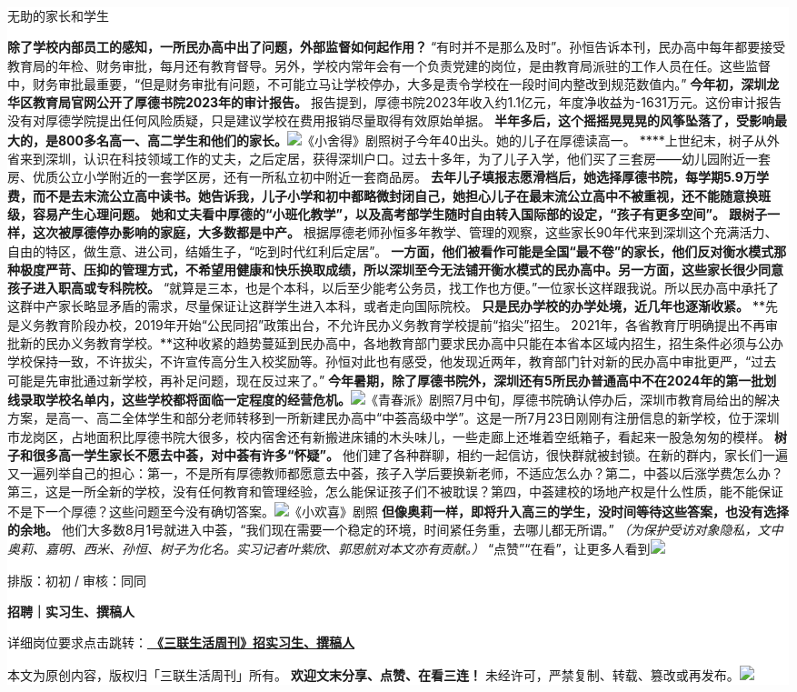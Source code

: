 无助的家长和学生

 **除了学校内部员工的感知，一所民办高中出了问题，外部监督如何起作用？**
“有时并不是那么及时”。孙恒告诉本刊，民办高中每年都要接受教育局的年检、财务审批，每月还有教育督导。另外，学校内常年会有一个负责党建的岗位，是由教育局派驻的工作人员在任。这些监督中，财务审批最重要，“但是财务审批有问题，不可能立马让学校停办，大多是责令学校在一段时间内整改到规范数值内。”
**今年初，深圳龙华区教育局官网公开了厚德书院2023年的审计报告。**
报告提到，厚德书院2023年收入约1.1亿元，年度净收益为-1631万元。这份审计报告没有对厚德学院提出任何风险质疑，只是建议学校在费用报销尽量取得有效原始单据。
**半年多后，这个摇摇晃晃晃的风筝坠落了，受影响最大的，是800多名高一、高二学生和他们的家长。**![](https://mmbiz.qpic.cn/sz_mmbiz_jpg/XnMeqb0xcz5CZ1TvorYt71fWW2FI5AcrhEcCDNcjic2GQFBFjZfgeKA0IFBWft2jb2GGMNVibA5Diaiauj5LNuz6zg/640?wx_fmt=jpeg)《小舍得》剧照树子今年40出头。她的儿子在厚德读高一。
****上世纪末，树子从外省来到深圳，认识在科技领域工作的丈夫，之后定居，获得深圳户口。过去十多年，为了儿子入学，他们买了三套房——幼儿园附近一套房、优质公立小学附近的一套学区房，还有一所私立初中附近一套商品房。
**去年儿子填报志愿滑档后，她选择厚德书院，每学期5.9万学费，而不是去末流公立高中读书。她告诉我，儿子小学和初中都略微封闭自己，她担心儿子在最末流公立高中不被重视，还不能随意换班级，容易产生心理问题。**
**她和丈夫看中厚德的“小班化教学”，以及高考部学生随时自由转入国际部的设定，“孩子有更多空间”。**
**跟树子一样，这次被厚德停办影响的家庭，大多数都是中产。**
根据厚德老师孙恒多年教学、管理的观察，这些家长90年代来到深圳这个充满活力、自由的特区，做生意、进公司，结婚生子，“吃到时代红利后定居”。
**一方面，他们被看作可能是全国“最不卷”的家长，他们反对衡水模式那种极度严苛、压抑的管理方式，不希望用健康和快乐换取成绩，所以深圳至今无法铺开衡水模式的民办高中。另一方面，这些家长很少同意孩子进入职高或专科院校。**
“就算是三本，也是个本科，以后至少能考公务员，找工作也方便。”一位家长这样跟我说。所以民办高中承托了这群中产家长略显矛盾的需求，尽量保证让这群学生进入本科，或者走向国际院校。
**只是民办学校的办学处境，近几年也逐渐收紧。** **先是义务教育阶段办校，2019年开始“公民同招”政策出台，不允许民办义务教育学校提前“掐尖”招生。
2021年，各省教育厅明确提出不再审批新的民办义务教育学校。**这种收紧的趋势蔓延到民办高中，各地教育部门要求民办高中只能在本省本区域内招生，招生条件必须与公办学校保持一致，不许拔尖，不许宣传高分生入校奖励等。孙恒对此也有感受，他发现近两年，教育部门针对新的民办高中审批更严，“过去可能是先审批通过新学校，再补足问题，现在反过来了。”
**今年暑期，除了厚德书院外，深圳还有5所民办普通高中不在2024年的第一批划线录取学校名单内，这些学校都将面临一定程度的经营危机。**![](https://mmbiz.qpic.cn/sz_mmbiz_jpg/XnMeqb0xcz5CZ1TvorYt71fWW2FI5AcrXG9Zllia6sWKGxfw6IRib38jgevx6uE7AqpMJUrtt2cWaPScR74a0xtA/640?wx_fmt=jpeg&from;=appmsg)《青春派》剧照7月中旬，厚德书院确认停办后，深圳市教育局给出的解决方案，是高一、高二全体学生和部分老师转移到一所新建民办高中“中荟高级中学”。这是一所7月23日刚刚有注册信息的新学校，位于深圳市龙岗区，占地面积比厚德书院大很多，校内宿舍还有新搬进床铺的木头味儿，一些走廊上还堆着空纸箱子，看起来一股急匆匆的模样。
**树子和很多高一学生家长不愿去中荟，对中荟有许多“怀疑”。**
他们建了各种群聊，相约一起信访，很快群就被封锁。在新的群内，家长们一遍又一遍列举自己的担心：第一，不是所有厚德教师都愿意去中荟，孩子入学后要换新老师，不适应怎么办？第二，中荟以后涨学费怎么办？第三，这是一所全新的学校，没有任何教育和管理经验，怎么能保证孩子们不被耽误？第四，中荟建校的场地产权是什么性质，能不能保证不是下一个厚德？这些问题至今没有确切答案。![](https://mmbiz.qpic.cn/mmbiz_png/c2Sib3Mp7pOOIPpn9hsto6xIFy2zJjCKW40VGdS3pw3Fap8pdhrSdTQGXkTYNv0Vq5BRYibfnPRickq0DuHvxv1lA/640?wx_fmt=png&from;=appmsg)《小欢喜》剧照
**但像奥莉一样，即将升入高三的学生，没时间等待这些答案，也没有选择的余地。**
他们大多数8月1号就进入中荟，“我们现在需要一个稳定的环境，时间紧任务重，去哪儿都无所谓。”
_（为保护受访对象隐私，文中奥莉、嘉明、西米、孙恒、树子为化名。实习记者叶紫欣、郭思航对本文亦有贡献。）_
“点赞”“在看”，让更多人看到![](https://mmbiz.qpic.cn/mmbiz_gif/c2Sib3Mp7pON9hkSZwdTibRHNZSMPyiapUCHJwlyoZVBC3SfmPmF0VKjkm3NiaToQloHFJ6icyicqZnqgXp6pSQJt5gg/640?wx_fmt=gif&from;=appmsg&wxfrom;=5&wx;_lazy=1&tp;=wxpic)  
  
  
  
  
  

排版：初初 / 审核：同同

  
 **招聘｜实习生、撰稿人**  

详细岗位要求点击跳转：[
**《三联生活周刊》招实习生、撰稿人**](http://mp.weixin.qq.com/s?__biz=MTc5MTU3NTYyMQ==&mid=2651136871&idx=3&sn=f1c0777fe9d31881e5dfca68ebc2937f&chksm=5907324d6e70bb5b3546dfe1c7b31b5fe05664bebbf36356ba9a1a352e0678444cad62875ad4&scene=21#wechat_redirect)

本文为原创内容，版权归「三联生活周刊」所有。 **欢迎文末分享、点赞、在看三连！**
未经许可，严禁复制、转载、篡改或再发布。![](https://mmbiz.qpic.cn/sz_mmbiz_png/Gg7Qtoh7Aic9ZTmAdCc80b4nD7xicgPt863QWU7oNswDx19XrjfTtSl8QwatY2EEZGuNd1WRRiapDZjcDhTnNYmBg/640?wx_fmt=other&wxfrom;=5&wx;_lazy=1&wx;_co=1&retryload;=1&tp;=webp)
